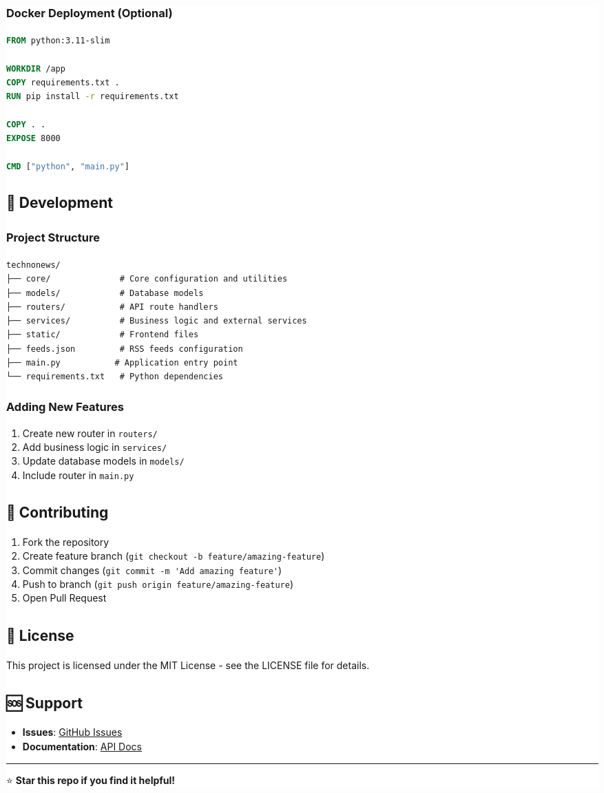 ### Docker Deployment (Optional)

```dockerfile
FROM python:3.11-slim

WORKDIR /app
COPY requirements.txt .
RUN pip install -r requirements.txt

COPY . .
EXPOSE 8000

CMD ["python", "main.py"]
```

## 📝 Development

### Project Structure
```
technonews/
├── core/              # Core configuration and utilities
├── models/            # Database models
├── routers/           # API route handlers
├── services/          # Business logic and external services
├── static/            # Frontend files
├── feeds.json         # RSS feeds configuration
├── main.py           # Application entry point
└── requirements.txt   # Python dependencies
```

### Adding New Features
1. Create new router in `routers/`
2. Add business logic in `services/`
3. Update database models in `models/`
4. Include router in `main.py`

## 🤝 Contributing

1. Fork the repository
2. Create feature branch (`git checkout -b feature/amazing-feature`)
3. Commit changes (`git commit -m 'Add amazing feature'`)
4. Push to branch (`git push origin feature/amazing-feature`)
5. Open Pull Request

## 📄 License

This project is licensed under the MIT License - see the LICENSE file for details.

## 🆘 Support

- **Issues**: [GitHub Issues](https://github.com/yourusername/technonews/issues)
- **Documentation**: [API Docs](http://localhost:8000/docs)

---

⭐ **Star this repo if you find it helpful!** 